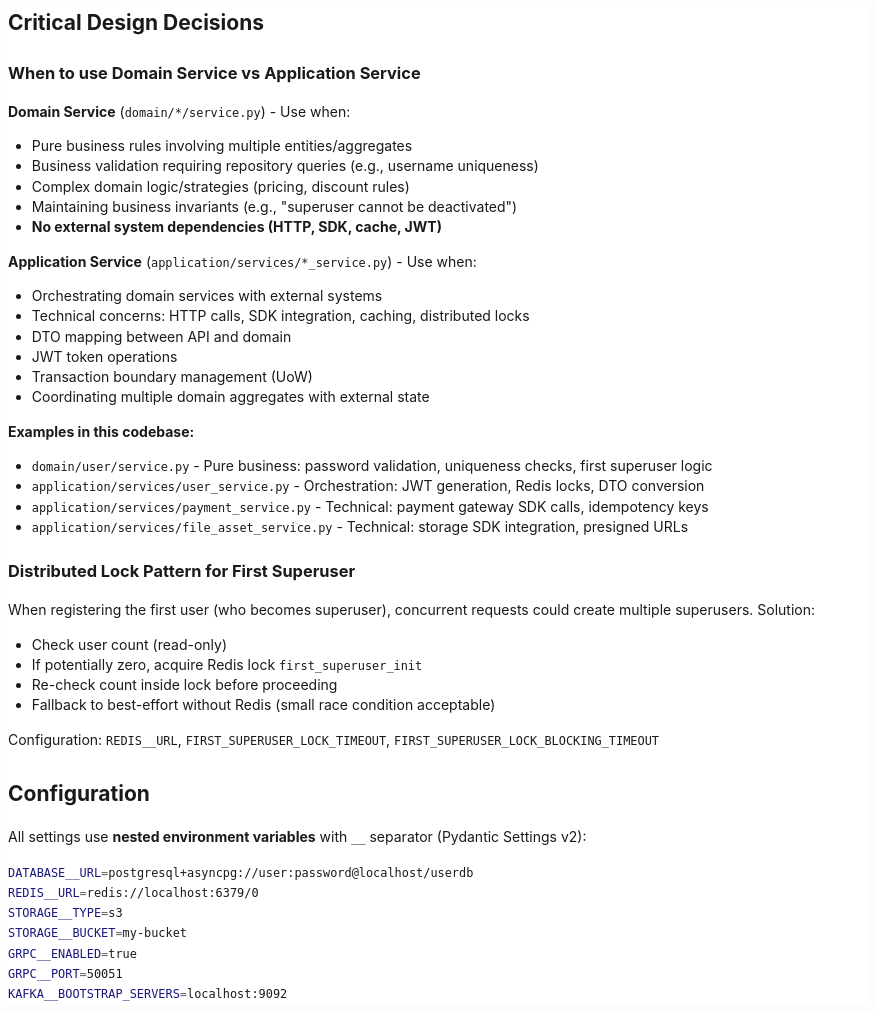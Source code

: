 ## Critical Design Decisions

### When to use Domain Service vs Application Service

**Domain Service** (`domain/*/service.py`) - Use when:
- Pure business rules involving multiple entities/aggregates
- Business validation requiring repository queries (e.g., username uniqueness)
- Complex domain logic/strategies (pricing, discount rules)
- Maintaining business invariants (e.g., "superuser cannot be deactivated")
- **No external system dependencies (HTTP, SDK, cache, JWT)**

**Application Service** (`application/services/*_service.py`) - Use when:
- Orchestrating domain services with external systems
- Technical concerns: HTTP calls, SDK integration, caching, distributed locks
- DTO mapping between API and domain
- JWT token operations
- Transaction boundary management (UoW)
- Coordinating multiple domain aggregates with external state

**Examples in this codebase:**
- `domain/user/service.py` - Pure business: password validation, uniqueness checks, first superuser logic
- `application/services/user_service.py` - Orchestration: JWT generation, Redis locks, DTO conversion
- `application/services/payment_service.py` - Technical: payment gateway SDK calls, idempotency keys
- `application/services/file_asset_service.py` - Technical: storage SDK integration, presigned URLs

### Distributed Lock Pattern for First Superuser

When registering the first user (who becomes superuser), concurrent requests could create multiple superusers. Solution:
- Check user count (read-only)
- If potentially zero, acquire Redis lock `first_superuser_init`
- Re-check count inside lock before proceeding
- Fallback to best-effort without Redis (small race condition acceptable)

Configuration: `REDIS__URL`, `FIRST_SUPERUSER_LOCK_TIMEOUT`, `FIRST_SUPERUSER_LOCK_BLOCKING_TIMEOUT`

## Configuration

All settings use **nested environment variables** with `__` separator (Pydantic Settings v2):
```bash
DATABASE__URL=postgresql+asyncpg://user:password@localhost/userdb
REDIS__URL=redis://localhost:6379/0
STORAGE__TYPE=s3
STORAGE__BUCKET=my-bucket
GRPC__ENABLED=true
GRPC__PORT=50051
KAFKA__BOOTSTRAP_SERVERS=localhost:9092
```

